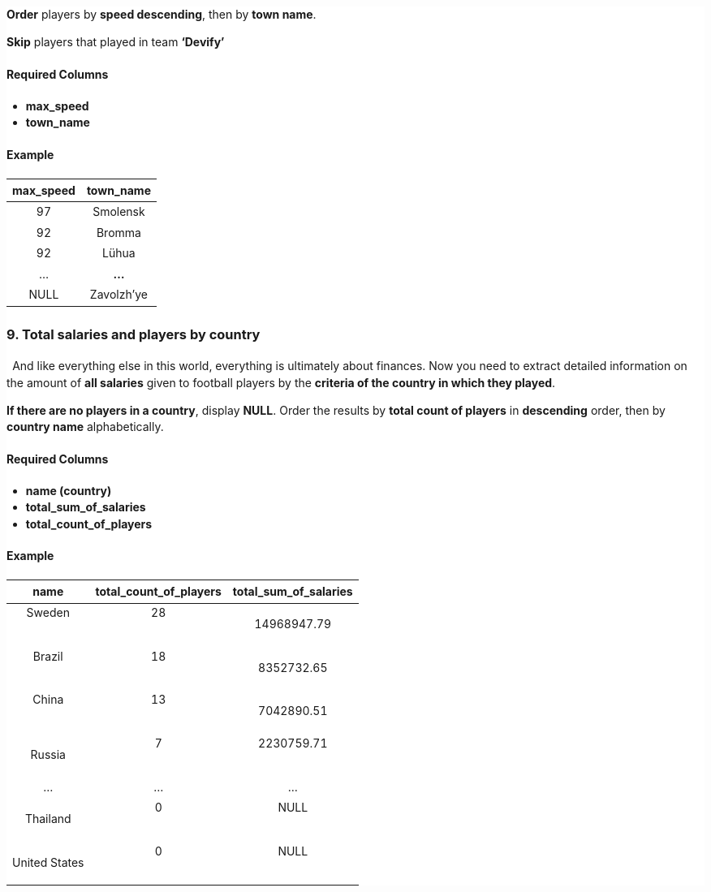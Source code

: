 **Order** players by **speed descending**, then by **town name**.

**Skip** players that played in team **‘Devify’**

#### **Required Columns**
- **max\_speed**
- **town\_name**
#### **Example**

|**max\_speed**|**town\_name**|
| :-: | :-: |
|97|Smolensk|
|92|Bromma|
|92|Lühua|
|…|**…**|
|NULL|Zavolzh’ye|

### 9. **Total salaries and players by country**

` `And like everything else in this world, everything is ultimately about finances. Now you need to extract detailed information on the amount of **all salaries** given to football players by the **criteria of the country in which they played**.

**If there are no players in a country**, display **NULL**.  Order the results by **total count of players** in **descending** order, then by **country name** alphabetically.


#### **Required Columns**
- **name (country)**
- **total\_sum\_of\_salaries**
- **total\_count\_of\_players**
#### **Example**

|**name**|**total\_count\_of\_players**|**total\_sum\_of\_salaries**|
| :-: | :-: | :-: |
|Sweden|28|<p>14968947.79</p><p></p>|
|Brazil|18|<p>8352732.65</p><p></p>|
|China|13|<p>7042890.51</p><p></p>|
|<p>Russia</p><p></p>|7|2230759.71|
|…|…|…|
|<p>Thailand</p><p></p>|0|NULL|
|<p>United States</p><p></p>|0|NULL|
